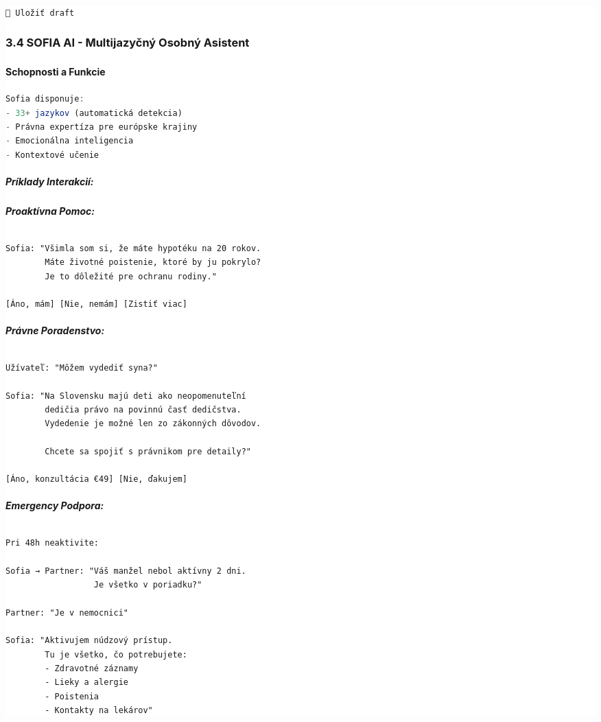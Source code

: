 ```text
💾 Uložiť draft
```

### **3.4 SOFIA AI - Multijazyčný Osobný Asistent**

#### **Schopnosti a Funkcie**

```typescript
Sofia disponuje:
- 33+ jazykov (automatická detekcia)
- Právna expertíza pre európske krajiny
- Emocionálna inteligencia
- Kontextové učenie
```

##### **Príklady Interakcií:**

###### **Proaktívna Pomoc:**

```text
Sofia: "Všimla som si, že máte hypotéku na 20 rokov.
        Máte životné poistenie, ktoré by ju pokrylo?
        Je to dôležité pre ochranu rodiny."
        
[Áno, mám] [Nie, nemám] [Zistiť viac]
```

###### **Právne Poradenstvo:**

```text
Užívateľ: "Môžem vydediť syna?"

Sofia: "Na Slovensku majú deti ako neopomenuteľní 
        dedičia právo na povinnú časť dedičstva.
        Vydedenie je možné len zo zákonných dôvodov.
        
        Chcete sa spojiť s právnikom pre detaily?"
        
[Áno, konzultácia €49] [Nie, ďakujem]
```

###### **Emergency Podpora:**

```text
Pri 48h neaktivite:

Sofia → Partner: "Váš manžel nebol aktívny 2 dni.
                  Je všetko v poriadku?"
                  
Partner: "Je v nemocnici"

Sofia: "Aktivujem núdzový prístup. 
        Tu je všetko, čo potrebujete:
        - Zdravotné záznamy
        - Lieky a alergie  
        - Poistenia
        - Kontakty na lekárov"
```
